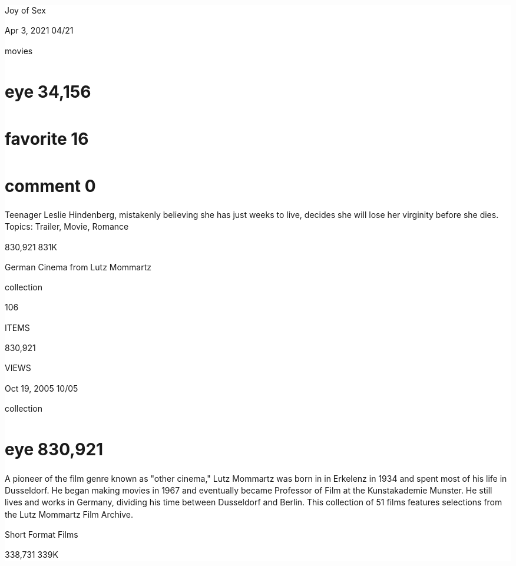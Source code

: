 [](/details/turner_video_1293 "Joy of Sex")

Joy of Sex

Apr 3, 2021 04/21

<span class="iconochive-movies" aria-hidden="true"></span><span class="sr-only">movies</span>

<span class="iconochive-eye" aria-hidden="true"></span><span class="sr-only">eye</span> 34,156
==============================================================================================

<span class="iconochive-favorite" aria-hidden="true"></span><span class="sr-only">favorite</span> 16
====================================================================================================

<span class="iconochive-comment" aria-hidden="true"></span><span class="sr-only">comment</span> 0
=================================================================================================

Teenager Leslie Hindenberg, mistakenly believing she has just weeks to live, decides she will lose her virginity before she dies.  
Topics: Trailer, Movie, Romance  

830,921 831K

[](/details/german_cinema)

German Cinema from Lutz Mommartz

<span class="sr-only">collection</span>

106

ITEMS

830,921

VIEWS

Oct 19, 2005 10/05

<span class="iconochive-collection" aria-hidden="true"></span><span class="sr-only">collection</span>

<span class="iconochive-eye" aria-hidden="true"></span><span class="sr-only">eye</span> 830,921
===============================================================================================

A pioneer of the film genre known as "other cinema," Lutz Mommartz was born in in Erkelenz in 1934 and spent most of his life in Dusseldorf. He began making movies in 1967 and eventually became Professor of Film at the Kunstakademie Munster. He still lives and works in Germany, dividing his time between Dusseldorf and Berlin. This collection of 51 films features selections from the Lutz Mommartz Film Archive.  

<a href="/details/short_films" class="stealth"></a>

Short Format Films

338,731 339K

[](/details/TheseGirlsAreFools1956ExploitationShortWithNudeScene "These Girls Are Fools (1950), exploitation short with nude scene")
